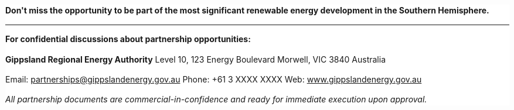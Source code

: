 **Don't miss the opportunity to be part of the most significant renewable energy development in the Southern Hemisphere.**

---

**For confidential discussions about partnership opportunities:**

**Gippsland Regional Energy Authority**
Level 10, 123 Energy Boulevard
Morwell, VIC 3840
Australia

Email: partnerships@gippslandenergy.gov.au
Phone: +61 3 XXXX XXXX
Web: www.gippslandenergy.gov.au

*All partnership documents are commercial-in-confidence and ready for immediate execution upon approval.*